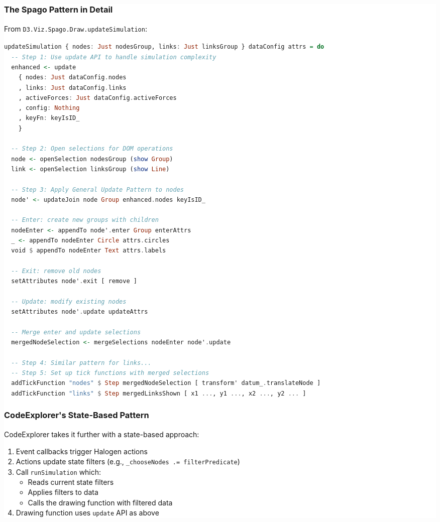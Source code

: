 ### The Spago Pattern in Detail

From `D3.Viz.Spago.Draw.updateSimulation`:

```purescript
updateSimulation { nodes: Just nodesGroup, links: Just linksGroup } dataConfig attrs = do
  -- Step 1: Use update API to handle simulation complexity
  enhanced <- update
    { nodes: Just dataConfig.nodes
    , links: Just dataConfig.links
    , activeForces: Just dataConfig.activeForces
    , config: Nothing
    , keyFn: keyIsID_
    }

  -- Step 2: Open selections for DOM operations
  node <- openSelection nodesGroup (show Group)
  link <- openSelection linksGroup (show Line)

  -- Step 3: Apply General Update Pattern to nodes
  node' <- updateJoin node Group enhanced.nodes keyIsID_

  -- Enter: create new groups with children
  nodeEnter <- appendTo node'.enter Group enterAttrs
  _ <- appendTo nodeEnter Circle attrs.circles
  void $ appendTo nodeEnter Text attrs.labels

  -- Exit: remove old nodes
  setAttributes node'.exit [ remove ]

  -- Update: modify existing nodes
  setAttributes node'.update updateAttrs

  -- Merge enter and update selections
  mergedNodeSelection <- mergeSelections nodeEnter node'.update

  -- Step 4: Similar pattern for links...
  -- Step 5: Set up tick functions with merged selections
  addTickFunction "nodes" $ Step mergedNodeSelection [ transform' datum_.translateNode ]
  addTickFunction "links" $ Step mergedLinksShown [ x1 ..., y1 ..., x2 ..., y2 ... ]
```

### CodeExplorer's State-Based Pattern

CodeExplorer takes it further with a state-based approach:

1. Event callbacks trigger Halogen actions
2. Actions update state filters (e.g., `_chooseNodes .= filterPredicate`)
3. Call `runSimulation` which:
   - Reads current state filters
   - Applies filters to data
   - Calls the drawing function with filtered data
4. Drawing function uses `update` API as above
